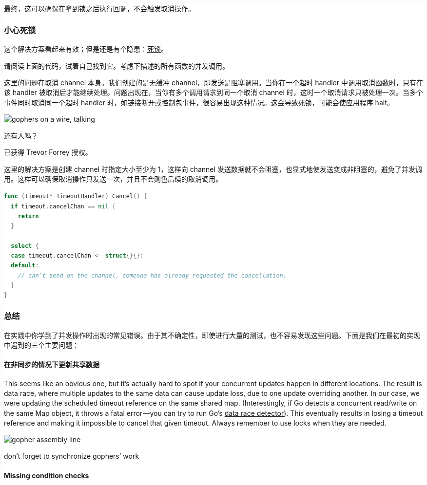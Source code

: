 最终，这可以确保在拿到锁之后执行回调，不会触发取消操作。

### 小心死锁

这个解决方案看起来有效；但是还是有个隐患：[死锁][10]。

请阅读上面的代码，试着自己找到它。考虑下描述的所有函数的并发调用。

这里的问题在取消 channel 本身。我们创建的是无缓冲 channel，即发送是阻塞调用。当你在一个超时 handler 中调用取消函数时，只有在该 handler 被取消后才能继续处理。问题出现在，当你有多个调用请求到同一个取消 channel 时，这时一个取消请求只被处理一次。当多个事件同时取消同一个超时 handler 时，如链接断开或控制包事件，很容易出现这种情况。这会导致死锁，可能会使应用程序 halt。

![gophers on a wire, talking][11]

还有人吗？

已获得 Trevor Forrey 授权。

这里的解决方案是创建 channel 时指定大小至少为 1，这样向 channel 发送数据就不会阻塞，也显式地使发送变成非阻塞的，避免了并发调用。这样可以确保取消操作只发送一次，并且不会则色后续的取消调用。


```go
func (timeout* TimeoutHandler) Cancel() {  
  if timeout.cancelChan == nil {  
    return  
  }  
   
  select {  
  case timeout.cancelChan <- struct{}{}:  
  default:  
    // can’t send on the channel, someone has already requested the cancellation.  
  }  
}
```

### 总结

在实践中你学到了并发操作时出现的常见错误。由于其不确定性，即使进行大量的测试，也不容易发现这些问题。下面是我们在最初的实现中遇到的三个主要问题：

#### 在非同步的情况下更新共享数据

This seems like an obvious one, but it’s actually hard to spot if your concurrent updates happen in different locations. The result is data race, where multiple updates to the same data can cause update loss, due to one update overriding another. In our case, we were updating the scheduled timeout reference on the same shared map. (Interestingly, if Go detects a concurrent read/write on the same Map object, it throws a fatal error —you can try to run Go’s [data race detector][12]). This eventually results in losing a timeout reference and making it impossible to cancel that given timeout. Always remember to use locks when they are needed.



![gopher assembly line][13]

don’t forget to synchronize gophers’ work

#### Missing condition checks


[#]: collector: "lujun9972"
[#]: translator: "lxbwolf"
[#]: reviewer: " "
[#]: publisher: " "
[#]: url: " "
[#]: subject: "Lessons learned from programming in Go"
[#]: via: "https://opensource.com/article/19/12/go-common-pitfalls"
[#]: author: "Eduardo Ferreira https://opensource.com/users/edufgf"
[a]: https://opensource.com/users/edufgf
[b]: https://github.com/lujun9972
[1]: https://opensource.com/sites/default/files/styles/image-full-size/public/lead-images/go-golang.png?itok=OAW9BXny "Goland gopher illustration"
[2]: http://mode.net
[3]: https://en.wikipedia.org/wiki/Metrics_%28networking%29
[4]: https://people.ece.cornell.edu/atang/pub/15/HALO_ToN.pdf
[5]: https://en.wikipedia.org/wiki/Point_of_presence
[6]: https://opensource.com/sites/default/files/uploads/image2_0_3.png "latency computation graph"
[7]: https://opensource.com/sites/default/files/uploads/image3_0.png "finite state machine diagram"
[8]: https://golang.org/
[9]: https://opensource.com/sites/default/files/uploads/image4.png "gophers hacking together"
[10]: https://en.wikipedia.org/wiki/Deadlock
[11]: https://opensource.com/sites/default/files/uploads/image5_0_0.jpg "gophers on a wire, talking"
[12]: https://golang.org/doc/articles/race_detector.html
[13]: https://opensource.com/sites/default/files/uploads/image6.jpeg "gopher assembly line"
[14]: https://en.wikipedia.org/wiki/Monitor_%28synchronization%29#Condition_variables
[15]: https://opensource.com/sites/default/files/uploads/image7.png "gopher boot camp"